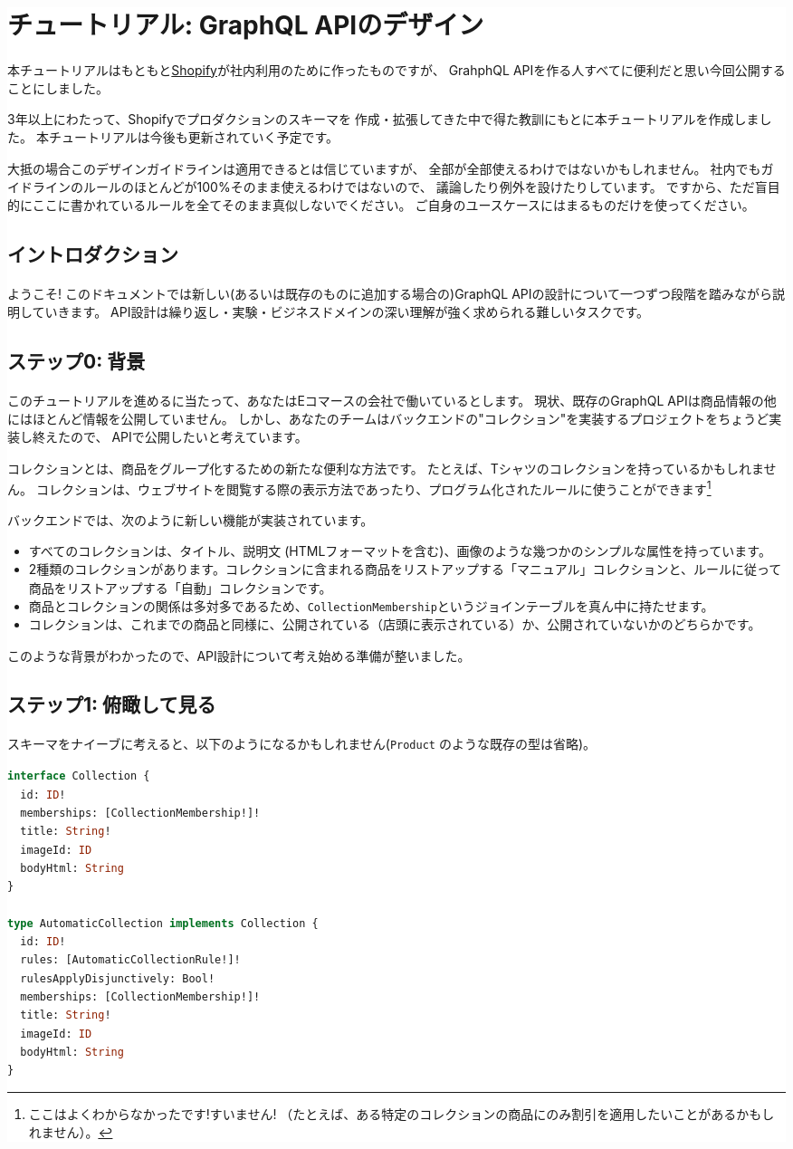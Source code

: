 # チュートリアル: GraphQL APIのデザイン

本チュートリアルはもともと[Shopify](https://www.shopify.ca/)が社内利用のために作ったものですが、
GrahphQL APIを作る人すべてに便利だと思い今回公開することにしました。

3年以上にわたって、Shopifyでプロダクションのスキーマを
作成・拡張してきた中で得た教訓にもとに本チュートリアルを作成しました。
本チュートリアルは今後も更新されていく予定です。

大抵の場合このデザインガイドラインは適用できるとは信じていますが、
全部が全部使えるわけではないかもしれません。
社内でもガイドラインのルールのほとんどが100%そのまま使えるわけではないので、
議論したり例外を設けたりしています。
ですから、ただ盲目的にここに書かれているルールを全てそのまま真似しないでください。
ご自身のユースケースにはまるものだけを使ってください。

## イントロダクション

ようこそ! このドキュメントでは新しい(あるいは既存のものに追加する場合の)GraphQL APIの設計について一つずつ段階を踏みながら説明していきます。
API設計は繰り返し・実験・ビジネスドメインの深い理解が強く求められる難しいタスクです。

## ステップ0: 背景

このチュートリアルを進めるに当たって、あなたはEコマースの会社で働いているとします。
現状、既存のGraphQL APIは商品情報の他にはほとんど情報を公開していません。
しかし、あなたのチームはバックエンドの"コレクション"を実装するプロジェクトをちょうど実装し終えたので、
APIで公開したいと考えています。

コレクションとは、商品をグループ化するための新たな便利な方法です。
たとえば、Tシャツのコレクションを持っているかもしれません。
コレクションは、ウェブサイトを閲覧する際の表示方法であったり、プログラム化されたルールに使うことができます[^1]
[^1]: ここはよくわからなかったです!すいません!
（たとえば、ある特定のコレクションの商品にのみ割引を適用したいことがあるかもしれません）。

バックエンドでは、次のように新しい機能が実装されています。

- すべてのコレクションは、タイトル、説明文 (HTMLフォーマットを含む)、画像のような幾つかのシンプルな属性を持っています。
- 2種類のコレクションがあります。コレクションに含まれる商品をリストアップする「マニュアル」コレクションと、ルールに従って商品をリストアップする「自動」コレクションです。
- 商品とコレクションの関係は多対多であるため、`CollectionMembership`というジョインテーブルを真ん中に持たせます。
- コレクションは、これまでの商品と同様に、公開されている（店頭に表示されている）か、公開されていないかのどちらかです。

このような背景がわかったので、API設計について考え始める準備が整いました。

## ステップ1: 俯瞰して見る

スキーマをナイーブに考えると、以下のようになるかもしれません(`Product` のような既存の型は省略)。

```graphql
interface Collection {
  id: ID!
  memberships: [CollectionMembership!]!
  title: String!
  imageId: ID
  bodyHtml: String
}

type AutomaticCollection implements Collection {
  id: ID!
  rules: [AutomaticCollectionRule!]!
  rulesApplyDisjunctively: Bool!
  memberships: [CollectionMembership!]!
  title: String!
  imageId: ID
  bodyHtml: String
}

```

[^2]: 結構異訳しました。